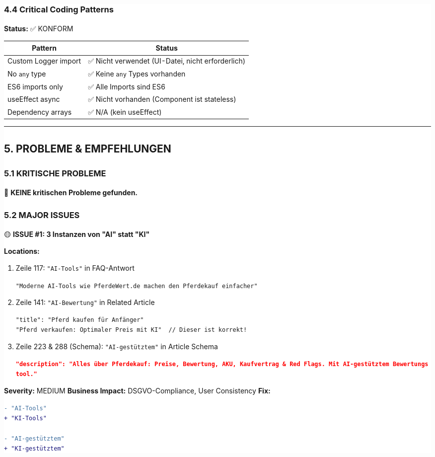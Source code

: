 ### 4.4 Critical Coding Patterns
**Status:** ✅ KONFORM

| Pattern | Status |
|---------|--------|
| Custom Logger import | ✅ Nicht verwendet (UI-Datei, nicht erforderlich) |
| No `any` type | ✅ Keine `any` Types vorhanden |
| ES6 imports only | ✅ Alle Imports sind ES6 |
| useEffect async | ✅ Nicht vorhanden (Component ist stateless) |
| Dependency arrays | ✅ N/A (kein useEffect) |

---

## 5. PROBLEME & EMPFEHLUNGEN

### 5.1 KRITISCHE PROBLEME
🔴 **KEINE kritischen Probleme gefunden.**

### 5.2 MAJOR ISSUES
🟡 **ISSUE #1: 3 Instanzen von "AI" statt "KI"**

**Locations:**
1. Zeile 117: `"AI-Tools"` in FAQ-Antwort
   ```
   "Moderne AI-Tools wie PferdeWert.de machen den Pferdekauf einfacher"
   ```

2. Zeile 141: `"AI-Bewertung"` in Related Article
   ```
   "title": "Pferd kaufen für Anfänger"
   "Pferd verkaufen: Optimaler Preis mit KI"  // Dieser ist korrekt!
   ```

3. Zeile 223 & 288 (Schema): `"AI-gestütztem"` in Article Schema
   ```json
   "description": "Alles über Pferdekauf: Preise, Bewertung, AKU, Kaufvertrag & Red Flags. Mit AI-gestütztem Bewertungstool."
   ```

**Severity:** MEDIUM
**Business Impact:** DSGVO-Compliance, User Consistency
**Fix:**
```diff
- "AI-Tools"
+ "KI-Tools"

- "AI-gestütztem"
+ "KI-gestütztem"
```
